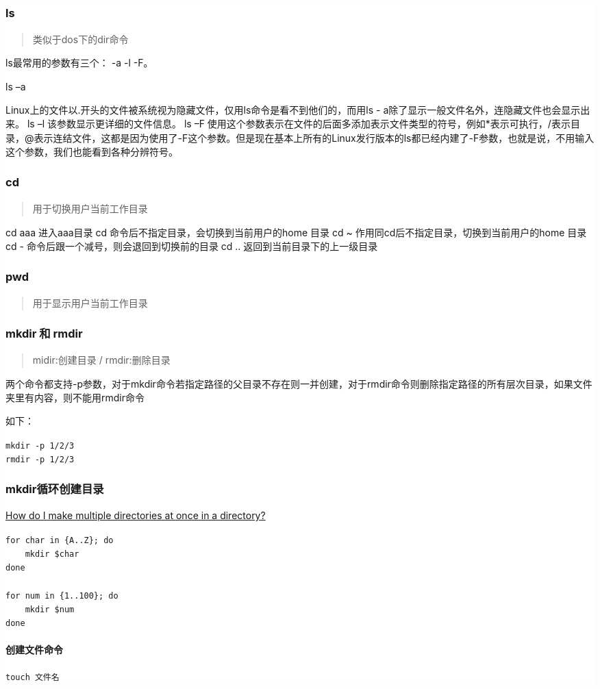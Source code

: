 ### ls

> 类似于dos下的dir命令

ls最常用的参数有三个： -a -l -F。

ls –a

Linux上的文件以.开头的文件被系统视为隐藏文件，仅用ls命令是看不到他们的，而用ls - a除了显示一般文件名外，连隐藏文件也会显示出来。 ls –l 该参数显示更详细的文件信息。 ls –F 使用这个参数表示在文件的后面多添加表示文件类型的符号，例如*表示可执行，/表示目录，@表示连结文件，这都是因为使用了-F这个参数。但是现在基本上所有的Linux发行版本的ls都已经内建了-F参数，也就是说，不用输入这个参数，我们也能看到各种分辨符号。

### cd

> 用于切换用户当前工作目录

cd aaa 进入aaa目录 cd 命令后不指定目录，会切换到当前用户的home 目录 cd ~ 作用同cd后不指定目录，切换到当前用户的home 目录 cd - 命令后跟一个减号，则会退回到切换前的目录 cd .. 返回到当前目录下的上一级目录

### pwd

> 用于显示用户当前工作目录

### mkdir 和 rmdir

> midir:创建目录 / rmdir:删除目录

两个命令都支持-p参数，对于mkdir命令若指定路径的父目录不存在则一并创建，对于rmdir命令则删除指定路径的所有层次目录，如果文件夹里有内容，则不能用rmdir命令

如下：

```
mkdir -p 1/2/3
rmdir -p 1/2/3 
```

### mkdir循环创建目录

[How do I make multiple directories at once in a directory?](http://unix.stackexchange.com/questions/636/how-do-i-make-multiple-directories-at-once-in-a-directory)

```
for char in {A..Z}; do
    mkdir $char
done

for num in {1..100}; do
    mkdir $num
done
```

#### 创建文件命令

```
touch 文件名
```
